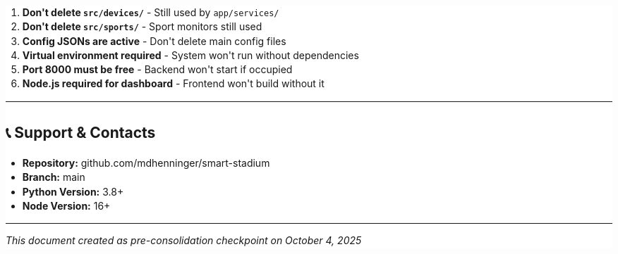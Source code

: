 1. **Don't delete `src/devices/`** - Still used by `app/services/`
2. **Don't delete `src/sports/`** - Sport monitors still used
3. **Config JSONs are active** - Don't delete main config files
4. **Virtual environment required** - System won't run without dependencies
5. **Port 8000 must be free** - Backend won't start if occupied
6. **Node.js required for dashboard** - Frontend won't build without it

---

## 📞 **Support & Contacts**

- **Repository:** github.com/mdhenninger/smart-stadium
- **Branch:** main
- **Python Version:** 3.8+
- **Node Version:** 16+

---

*This document created as pre-consolidation checkpoint on October 4, 2025*
